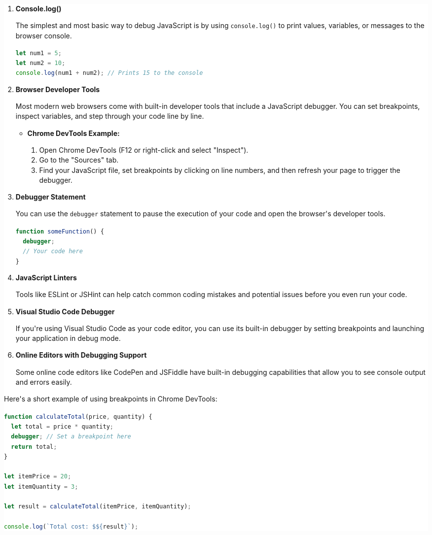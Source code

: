 1. **Console.log()**

   The simplest and most basic way to debug JavaScript is by using `console.log()` to print values, variables, or messages to the browser console.

   ```javascript
   let num1 = 5;
   let num2 = 10;
   console.log(num1 + num2); // Prints 15 to the console
   ```

2. **Browser Developer Tools**

   Most modern web browsers come with built-in developer tools that include a JavaScript debugger. You can set breakpoints, inspect variables, and step through your code line by line.

   - **Chrome DevTools Example:**

     1. Open Chrome DevTools (F12 or right-click and select "Inspect").
     2. Go to the "Sources" tab.
     3. Find your JavaScript file, set breakpoints by clicking on line numbers, and then refresh your page to trigger the debugger.

3. **Debugger Statement**

   You can use the `debugger` statement to pause the execution of your code and open the browser's developer tools.

   ```javascript
   function someFunction() {
     debugger;
     // Your code here
   }
   ```

4. **JavaScript Linters**

   Tools like ESLint or JSHint can help catch common coding mistakes and potential issues before you even run your code.

5. **Visual Studio Code Debugger**

   If you're using Visual Studio Code as your code editor, you can use its built-in debugger by setting breakpoints and launching your application in debug mode.

6. **Online Editors with Debugging Support**

   Some online code editors like CodePen and JSFiddle have built-in debugging capabilities that allow you to see console output and errors easily.

Here's a short example of using breakpoints in Chrome DevTools:

```javascript
function calculateTotal(price, quantity) {
  let total = price * quantity;
  debugger; // Set a breakpoint here
  return total;
}

let itemPrice = 20;
let itemQuantity = 3;

let result = calculateTotal(itemPrice, itemQuantity);

console.log(`Total cost: $${result}`);
```
